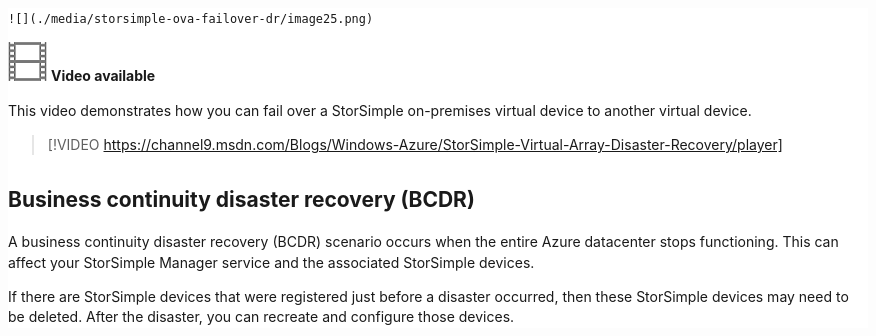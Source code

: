     ![](./media/storsimple-ova-failover-dr/image25.png)

![](./media/storsimple-ova-failover-dr/video_icon.png) **Video available**

This video demonstrates how you can fail over a StorSimple on-premises virtual device to another virtual device.

> [!VIDEO https://channel9.msdn.com/Blogs/Windows-Azure/StorSimple-Virtual-Array-Disaster-Recovery/player]
> 
> 

## Business continuity disaster recovery (BCDR)
A business continuity disaster recovery (BCDR) scenario occurs when the entire Azure datacenter stops functioning. This can affect your StorSimple Manager service and the associated StorSimple devices.

If there are StorSimple devices that were registered just before a disaster occurred, then these StorSimple devices may need to be deleted. After the disaster, you can recreate and configure those devices.
